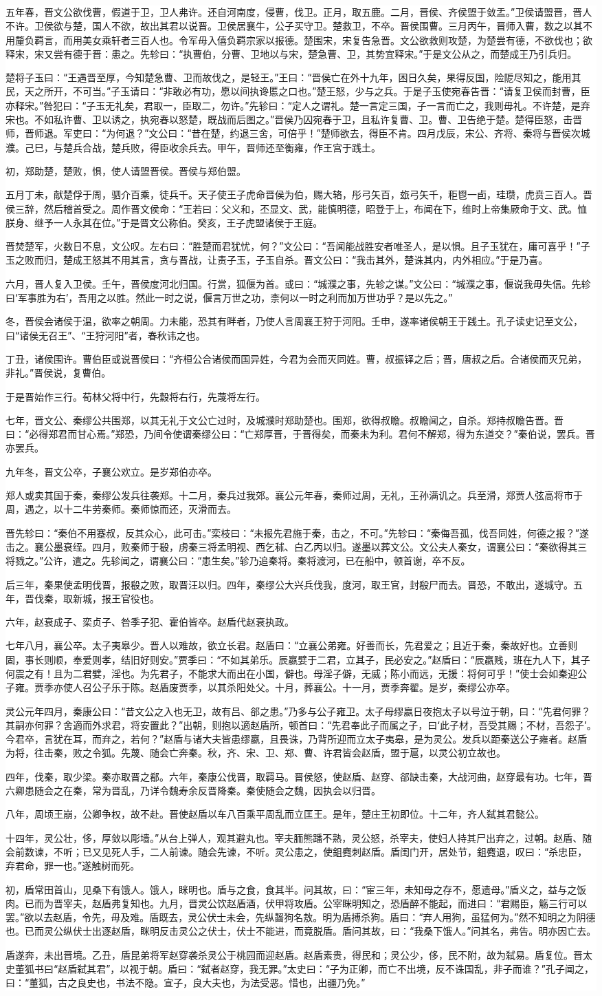 五年春，晋文公欲伐曹，假道于卫，卫人弗许。还自河南度，侵曹，伐卫。正月，取五鹿。二月，晋侯、齐侯盟于敛盂。”卫侯请盟晋，晋人不许。卫侯欲与楚，国人不欲，故出其君以说晋。卫侯居襄牛，公子买守卫。楚救卫，不卒。晋侯围曹。三月丙午，晋师入曹，数之以其不用釐负羁言，而用美女乘轩者三百人也。令军毋入僖负羁宗家以报德。楚围宋，宋复告急晋。文公欲救则攻楚，为楚尝有德，不欲伐也；欲释宋，宋又尝有德于晋：患之。先轸曰：“执曹伯，分曹、卫地以与宋，楚急曹、卫，其势宜释宋。”于是文公从之，而楚成王乃引兵归。

楚将子玉曰：“王遇晋至厚，今知楚急曹、卫而故伐之，是轻王。”王曰：“晋侯亡在外十九年，困日久矣，果得反国，险阸尽知之，能用其民，天之所开，不可当。”子玉请曰：“非敢必有功，愿以间执谗慝之口也。”楚王怒，少与之兵。于是子玉使宛春告晋：“请复卫侯而封曹，臣亦释宋。”咎犯曰：“子玉无礼矣，君取一，臣取二，勿许。”先轸曰：“定人之谓礼。楚一言定三国，子一言而亡之，我则毋礼。不许楚，是弃宋也。不如私许曹、卫以诱之，执宛春以怒楚，既战而后图之。”晋侯乃囚宛春于卫，且私许复曹、卫。曹、卫告绝于楚。楚得臣怒，击晋师，晋师退。军吏曰：“为何退？”文公曰：“昔在楚，约退三舍，可倍乎！”楚师欲去，得臣不肯。四月戊辰，宋公、齐将、秦将与晋侯次城濮。己巳，与楚兵合战，楚兵败，得臣收余兵去。甲午，晋师还至衡雍，作王宫于践土。

初，郑助楚，楚败，惧，使人请盟晋侯。晋侯与郑伯盟。

五月丁未，献楚俘于周，驷介百乘，徒兵千。天子使王子虎命晋侯为伯，赐大辂，彤弓矢百，玈弓矢千，秬鬯一卣，珪瓒，虎贲三百人。晋侯三辞，然后稽首受之。周作晋文侯命：“王若曰：父义和，丕显文、武，能慎明德，昭登于上，布闻在下，维时上帝集厥命于文、武。恤朕身、继予一人永其在位。”于是晋文公称伯。癸亥，王子虎盟诸侯于王庭。

晋焚楚军，火数日不息，文公叹。左右曰：“胜楚而君犹忧，何？”文公曰：“吾闻能战胜安者唯圣人，是以惧。且子玉犹在，庸可喜乎！”子玉之败而归，楚成王怒其不用其言，贪与晋战，让责子玉，子玉自杀。晋文公曰：“我击其外，楚诛其内，内外相应。”于是乃喜。

六月，晋人复入卫侯。壬午，晋侯度河北归国。行赏，狐偃为首。或曰：“城濮之事，先轸之谋。”文公曰：“城濮之事，偃说我毋失信。先轸曰‘军事胜为右’，吾用之以胜。然此一时之说，偃言万世之功，柰何以一时之利而加万世功乎？是以先之。”

冬，晋侯会诸侯于温，欲率之朝周。力未能，恐其有畔者，乃使人言周襄王狩于河阳。壬申，遂率诸侯朝王于践土。孔子读史记至文公，曰“诸侯无召王”、“王狩河阳”者，春秋讳之也。

丁丑，诸侯围许。曹伯臣或说晋侯曰：“齐桓公合诸侯而国异姓，今君为会而灭同姓。曹，叔振铎之后；晋，唐叔之后。合诸侯而灭兄弟，非礼。”晋侯说，复曹伯。

于是晋始作三行。荀林父将中行，先縠将右行，先蔑将左行。

七年，晋文公、秦缪公共围郑，以其无礼于文公亡过时，及城濮时郑助楚也。围郑，欲得叔瞻。叔瞻闻之，自杀。郑持叔瞻告晋。晋曰：“必得郑君而甘心焉。”郑恐，乃间令使谓秦缪公曰：“亡郑厚晋，于晋得矣，而秦未为利。君何不解郑，得为东道交？”秦伯说，罢兵。晋亦罢兵。

九年冬，晋文公卒，子襄公欢立。是岁郑伯亦卒。

郑人或卖其国于秦，秦缪公发兵往袭郑。十二月，秦兵过我郊。襄公元年春，秦师过周，无礼，王孙满讥之。兵至滑，郑贾人弦高将市于周，遇之，以十二牛劳秦师。秦师惊而还，灭滑而去。

晋先轸曰：“秦伯不用蹇叔，反其众心，此可击。”栾枝曰：“未报先君施于秦，击之，不可。”先轸曰：“秦侮吾孤，伐吾同姓，何德之报？”遂击之。襄公墨衰绖。四月，败秦师于殽，虏秦三将孟明视、西乞秫、白乙丙以归。遂墨以葬文公。文公夫人秦女，谓襄公曰：“秦欲得其三将戮之。”公许，遣之。先轸闻之，谓襄公曰：“患生矣。”轸乃追秦将。秦将渡河，已在船中，顿首谢，卒不反。

后三年，秦果使孟明伐晋，报殽之败，取晋汪以归。四年，秦缪公大兴兵伐我，度河，取王官，封殽尸而去。晋恐，不敢出，遂城守。五年，晋伐秦，取新城，报王官役也。

六年，赵衰成子、栾贞子、咎季子犯、霍伯皆卒。赵盾代赵衰执政。

七年八月，襄公卒。太子夷皋少。晋人以难故，欲立长君。赵盾曰：“立襄公弟雍。好善而长，先君爱之；且近于秦，秦故好也。立善则固，事长则顺，奉爱则孝，结旧好则安。”贾季曰：“不如其弟乐。辰嬴嬖于二君，立其子，民必安之。”赵盾曰：“辰嬴贱，班在九人下，其子何震之有！且为二君嬖，淫也。为先君子，不能求大而出在小国，僻也。母淫子僻，无威；陈小而远，无援：将何可乎！”使士会如秦迎公子雍。贾季亦使人召公子乐于陈。赵盾废贾季，以其杀阳处父。十月，葬襄公。十一月，贾季奔翟。是岁，秦缪公亦卒。

灵公元年四月，秦康公曰：“昔文公之入也无卫，故有吕、郤之患。”乃多与公子雍卫。太子母缪嬴日夜抱太子以号泣于朝，曰：“先君何罪？其嗣亦何罪？舍適而外求君，将安置此？”出朝，则抱以適赵盾所，顿首曰：“先君奉此子而属之子，曰‘此子材，吾受其赐；不材，吾怨子’。今君卒，言犹在耳，而弃之，若何？”赵盾与诸大夫皆患缪嬴，且畏诛，乃背所迎而立太子夷皋，是为灵公。发兵以距秦送公子雍者。赵盾为将，往击秦，败之令狐。先蔑、随会亡奔秦。秋，齐、宋、卫、郑、曹、许君皆会赵盾，盟于扈，以灵公初立故也。

四年，伐秦，取少梁。秦亦取晋之郩。六年，秦康公伐晋，取羁马。晋侯怒，使赵盾、赵穿、郤缺击秦，大战河曲，赵穿最有功。七年，晋六卿患随会之在秦，常为晋乱，乃详令魏寿余反晋降秦。秦使随会之魏，因执会以归晋。

八年，周顷王崩，公卿争权，故不赴。晋使赵盾以车八百乘平周乱而立匡王。是年，楚庄王初即位。十二年，齐人弑其君懿公。

十四年，灵公壮，侈，厚敛以彫墙。”从台上弹人，观其避丸也。宰夫胹熊蹯不熟，灵公怒，杀宰夫，使妇人持其尸出弃之，过朝。赵盾、随会前数谏，不听；已又见死人手，二人前谏。随会先谏，不听。灵公患之，使鉏麑刺赵盾。盾闺门开，居处节，鉏麑退，叹曰：“杀忠臣，弃君命，罪一也。”遂触树而死。

初，盾常田首山，见桑下有饿人。饿人，眯明也。盾与之食，食其半。问其故，曰：“宦三年，未知母之存不，愿遗母。”盾义之，益与之饭肉。已而为晋宰夫，赵盾弗复知也。九月，晋灵公饮赵盾酒，伏甲将攻盾。公宰眯明知之，恐盾醉不能起，而进曰：“君赐臣，觞三行可以罢。”欲以去赵盾，令先，毋及难。盾既去，灵公伏士未会，先纵齧狗名敖。明为盾搏杀狗。盾曰：“弃人用狗，虽猛何为。”然不知明之为阴德也。已而灵公纵伏士出逐赵盾，眯明反击灵公之伏士，伏士不能进，而竟脱盾。盾问其故，曰：“我桑下饿人。”问其名，弗告。明亦因亡去。

盾遂奔，未出晋境。乙丑，盾昆弟将军赵穿袭杀灵公于桃园而迎赵盾。赵盾素贵，得民和；灵公少，侈，民不附，故为弑易。盾复位。晋太史董狐书曰“赵盾弑其君”，以视于朝。盾曰：“弑者赵穿，我无罪。”太史曰：“子为正卿，而亡不出境，反不诛国乱，非子而谁？”孔子闻之，曰：“董狐，古之良史也，书法不隐。宣子，良大夫也，为法受恶。惜也，出疆乃免。”
